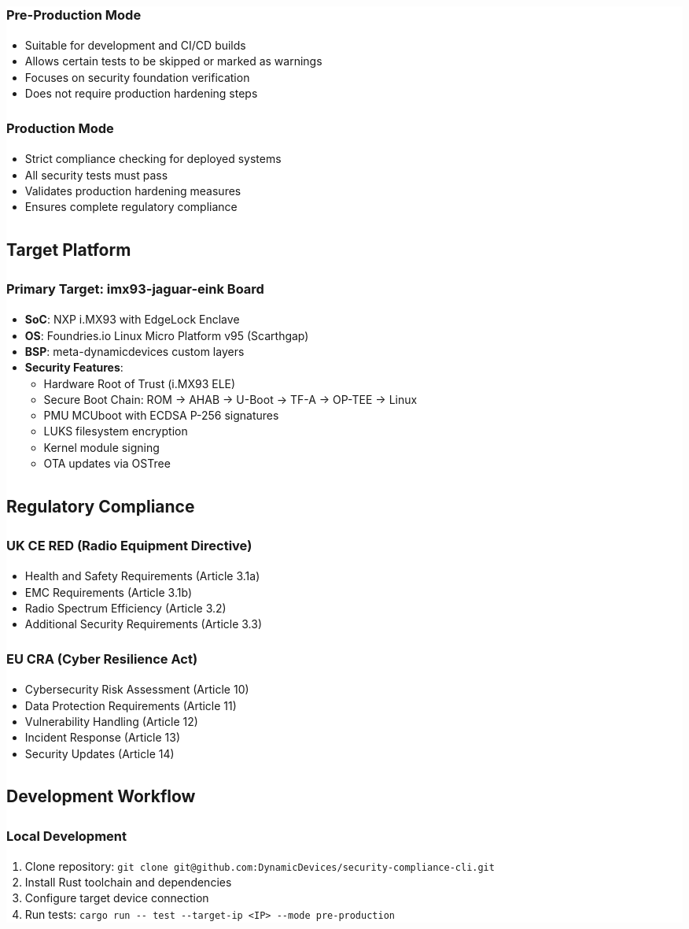 ### Pre-Production Mode
- Suitable for development and CI/CD builds
- Allows certain tests to be skipped or marked as warnings
- Focuses on security foundation verification
- Does not require production hardening steps

### Production Mode
- Strict compliance checking for deployed systems
- All security tests must pass
- Validates production hardening measures
- Ensures complete regulatory compliance

## Target Platform

### Primary Target: imx93-jaguar-eink Board
- **SoC**: NXP i.MX93 with EdgeLock Enclave
- **OS**: Foundries.io Linux Micro Platform v95 (Scarthgap)
- **BSP**: meta-dynamicdevices custom layers
- **Security Features**:
  - Hardware Root of Trust (i.MX93 ELE)
  - Secure Boot Chain: ROM → AHAB → U-Boot → TF-A → OP-TEE → Linux
  - PMU MCUboot with ECDSA P-256 signatures
  - LUKS filesystem encryption
  - Kernel module signing
  - OTA updates via OSTree

## Regulatory Compliance

### UK CE RED (Radio Equipment Directive)
- Health and Safety Requirements (Article 3.1a)
- EMC Requirements (Article 3.1b)
- Radio Spectrum Efficiency (Article 3.2)
- Additional Security Requirements (Article 3.3)

### EU CRA (Cyber Resilience Act)
- Cybersecurity Risk Assessment (Article 10)
- Data Protection Requirements (Article 11)
- Vulnerability Handling (Article 12)
- Incident Response (Article 13)
- Security Updates (Article 14)

## Development Workflow

### Local Development
1. Clone repository: `git clone git@github.com:DynamicDevices/security-compliance-cli.git`
2. Install Rust toolchain and dependencies
3. Configure target device connection
4. Run tests: `cargo run -- test --target-ip <IP> --mode pre-production`
